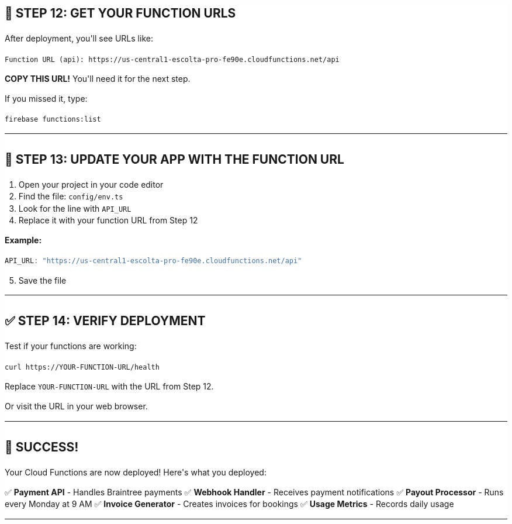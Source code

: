 
## 📝 STEP 12: GET YOUR FUNCTION URLS

After deployment, you'll see URLs like:

```
Function URL (api): https://us-central1-escolta-pro-fe90e.cloudfunctions.net/api
```

**COPY THIS URL!** You'll need it for the next step.

If you missed it, type:

```bash
firebase functions:list
```

---

## 🔗 STEP 13: UPDATE YOUR APP WITH THE FUNCTION URL

1. Open your project in your code editor
2. Find the file: `config/env.ts`
3. Look for the line with `API_URL`
4. Replace it with your function URL from Step 12

**Example:**
```typescript
API_URL: "https://us-central1-escolta-pro-fe90e.cloudfunctions.net/api"
```

5. Save the file

---

## ✅ STEP 14: VERIFY DEPLOYMENT

Test if your functions are working:

```bash
curl https://YOUR-FUNCTION-URL/health
```

Replace `YOUR-FUNCTION-URL` with the URL from Step 12.

Or visit the URL in your web browser.

---

## 🎉 SUCCESS!

Your Cloud Functions are now deployed! Here's what you deployed:

✅ **Payment API** - Handles Braintree payments
✅ **Webhook Handler** - Receives payment notifications
✅ **Payout Processor** - Runs every Monday at 9 AM
✅ **Invoice Generator** - Creates invoices for bookings
✅ **Usage Metrics** - Records daily usage

---